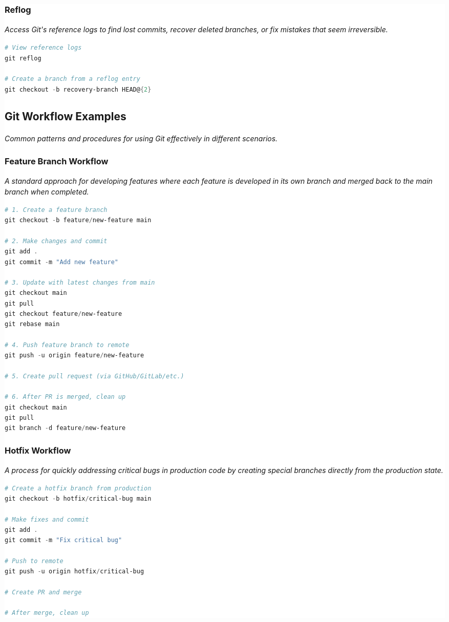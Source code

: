 ### Reflog
_Access Git's reference logs to find lost commits, recover deleted branches, or fix mistakes that seem irreversible._

```powershell
# View reference logs
git reflog

# Create a branch from a reflog entry
git checkout -b recovery-branch HEAD@{2}
```
<div style="page-break-after:always;"></div>

## Git Workflow Examples
_Common patterns and procedures for using Git effectively in different scenarios._

### Feature Branch Workflow
_A standard approach for developing features where each feature is developed in its own branch and merged back to the main branch when completed._

```powershell
# 1. Create a feature branch
git checkout -b feature/new-feature main

# 2. Make changes and commit
git add .
git commit -m "Add new feature"

# 3. Update with latest changes from main
git checkout main
git pull
git checkout feature/new-feature
git rebase main

# 4. Push feature branch to remote
git push -u origin feature/new-feature

# 5. Create pull request (via GitHub/GitLab/etc.)

# 6. After PR is merged, clean up
git checkout main
git pull
git branch -d feature/new-feature
```
<div style="page-break-after:always;"></div>

### Hotfix Workflow
_A process for quickly addressing critical bugs in production code by creating special branches directly from the production state._

```powershell
# Create a hotfix branch from production
git checkout -b hotfix/critical-bug main

# Make fixes and commit
git add .
git commit -m "Fix critical bug"

# Push to remote
git push -u origin hotfix/critical-bug

# Create PR and merge

# After merge, clean up
```